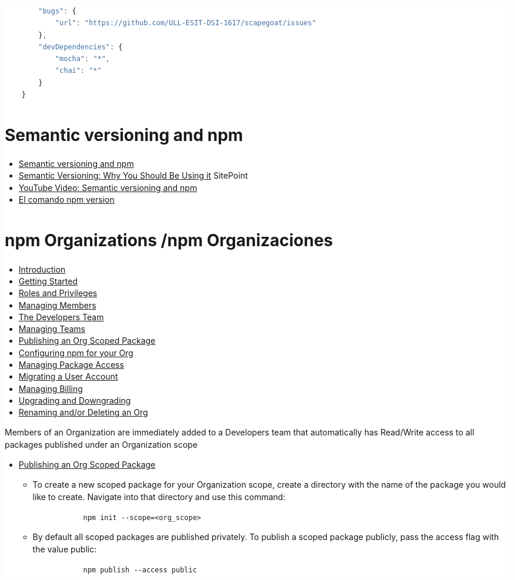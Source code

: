 ```js 
		"bugs": {
			"url": "https://github.com/ULL-ESIT-DSI-1617/scapegoat/issues"
		},
		"devDependencies": {
			"mocha": "*",
			"chai": "*"
		}
	}
```

# Semantic versioning and npm

* [Semantic versioning and npm](https://docs.npmjs.com/getting-started/semantic-versioning)
* [Semantic Versioning: Why You Should Be Using it](https://www.sitepoint.com/semantic-versioning-why-you-should-using/) SitePoint
* [YouTube Video: Semantic versioning and npm](https://youtu.be/kK4Meix58R4)
* [El comando npm version](https://docs.npmjs.com/cli/version)

# npm Organizations /npm Organizaciones

*   [Introduction](https://www.npmjs.com/docs/orgs/./)
*   [Getting Started](https://www.npmjs.com/docs/orgs/getting-started.html)
*   [Roles and Privileges](https://www.npmjs.com/docs/orgs/roles-and-privileges.html)
*   [Managing Members](https://www.npmjs.com/docs/orgs/managing-members.html)
*   [The Developers Team](https://www.npmjs.com/docs/orgs/the-developers-team.html)
*   [Managing Teams](https://www.npmjs.com/docs/orgs/managing-teams.html)
*   [Publishing an Org Scoped Package](https://www.npmjs.com/docs/orgs/publishing-an-org-scoped-package.html)
*   [Configuring npm for your Org](https://www.npmjs.com/docs/orgs/configuring-npm-for-your-org.html)
*   [Managing Package Access](https://www.npmjs.com/docs/orgs/managing-package-access.html)
*   [Migrating a User Account](https://www.npmjs.com/docs/orgs/migrating-a-user-account.html)
*   [Managing Billing](https://www.npmjs.com/docs/orgs/managing-billing.html)
*   [Upgrading and Downgrading](https://www.npmjs.com/docs/orgs/upgrading-and-downgrading.html)
*   [Renaming and/or Deleting an Org](https://www.npmjs.com/docs/orgs/renaming-and-or-deleting-an-org.html)

Members of an Organization are immediately added to a Developers team that automatically has Read/Write access to all packages published under an Organization scope

* [Publishing an Org Scoped Package](https://www.npmjs.com/docs/orgs/publishing-an-org-scoped-package.html)
  - To create a new scoped package for your Organization scope, create a directory with the name of the package you would like to create. Navigate into that directory and use this command:

                    npm init --scope=<org_scope>

  - By default all scoped packages are published privately. To publish a scoped package publicly, pass the access flag with the value public:

                    npm publish --access public
